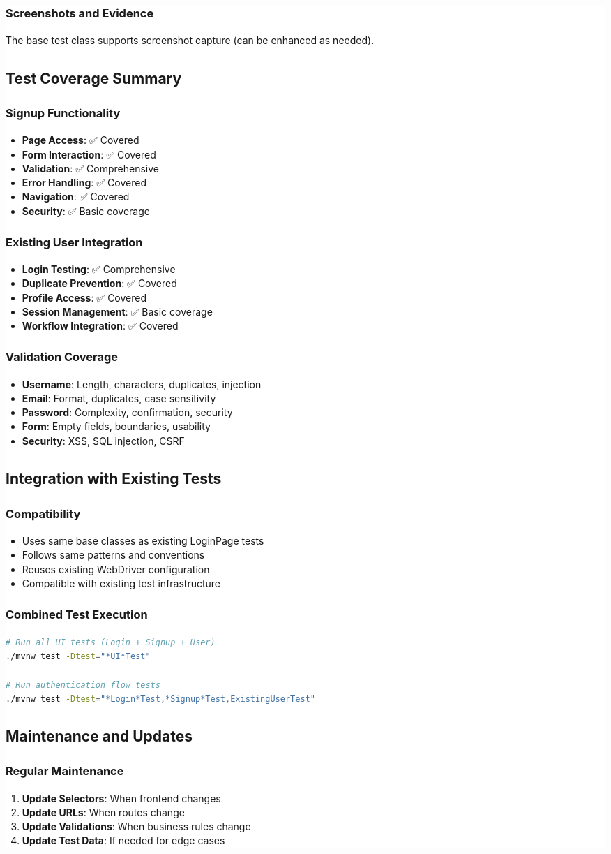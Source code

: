 ### Screenshots and Evidence
The base test class supports screenshot capture (can be enhanced as needed).

## Test Coverage Summary

### Signup Functionality
- **Page Access**: ✅ Covered
- **Form Interaction**: ✅ Covered  
- **Validation**: ✅ Comprehensive
- **Error Handling**: ✅ Covered
- **Navigation**: ✅ Covered
- **Security**: ✅ Basic coverage

### Existing User Integration
- **Login Testing**: ✅ Comprehensive
- **Duplicate Prevention**: ✅ Covered
- **Profile Access**: ✅ Covered
- **Session Management**: ✅ Basic coverage
- **Workflow Integration**: ✅ Covered

### Validation Coverage
- **Username**: Length, characters, duplicates, injection
- **Email**: Format, duplicates, case sensitivity
- **Password**: Complexity, confirmation, security
- **Form**: Empty fields, boundaries, usability
- **Security**: XSS, SQL injection, CSRF

## Integration with Existing Tests

### Compatibility
- Uses same base classes as existing LoginPage tests
- Follows same patterns and conventions
- Reuses existing WebDriver configuration
- Compatible with existing test infrastructure

### Combined Test Execution
```bash
# Run all UI tests (Login + Signup + User)
./mvnw test -Dtest="*UI*Test"

# Run authentication flow tests
./mvnw test -Dtest="*Login*Test,*Signup*Test,ExistingUserTest"
```

## Maintenance and Updates

### Regular Maintenance
1. **Update Selectors**: When frontend changes
2. **Update URLs**: When routes change  
3. **Update Validations**: When business rules change
4. **Update Test Data**: If needed for edge cases
